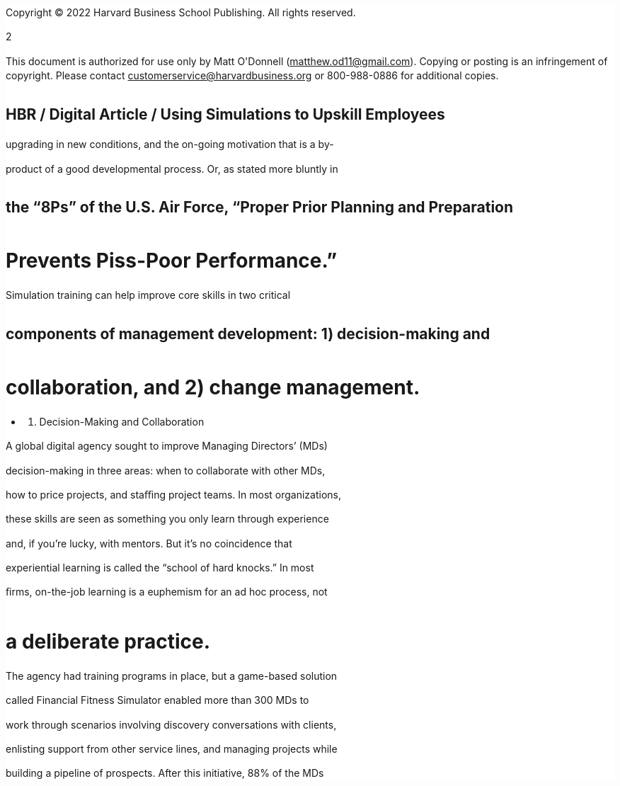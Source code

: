 Copyright © 2022 Harvard Business School Publishing. All rights reserved.

2

This document is authorized for use only by Matt O'Donnell (matthew.od11@gmail.com). Copying or posting is an infringement of copyright. Please contact customerservice@harvardbusiness.org or 800-988-0886 for additional copies.

## HBR / Digital Article / Using Simulations to Upskill Employees

upgrading in new conditions, and the on-going motivation that is a by-

product of a good developmental process. Or, as stated more bluntly in

## the “8Ps” of the U.S. Air Force, “Proper Prior Planning and Preparation

# Prevents Piss-Poor Performance.”

Simulation training can help improve core skills in two critical

## components of management development: 1) decision-making and

# collaboration, and 2) change management.

- 1. Decision-Making and Collaboration

A global digital agency sought to improve Managing Directors’ (MDs)

decision-making in three areas: when to collaborate with other MDs,

how to price projects, and staﬃng project teams. In most organizations,

these skills are seen as something you only learn through experience

and, if you’re lucky, with mentors. But it’s no coincidence that

experiential learning is called the “school of hard knocks.” In most

ﬁrms, on-the-job learning is a euphemism for an ad hoc process, not

# a deliberate practice.

The agency had training programs in place, but a game-based solution

called Financial Fitness Simulator enabled more than 300 MDs to

work through scenarios involving discovery conversations with clients,

enlisting support from other service lines, and managing projects while

building a pipeline of prospects. After this initiative, 88% of the MDs
